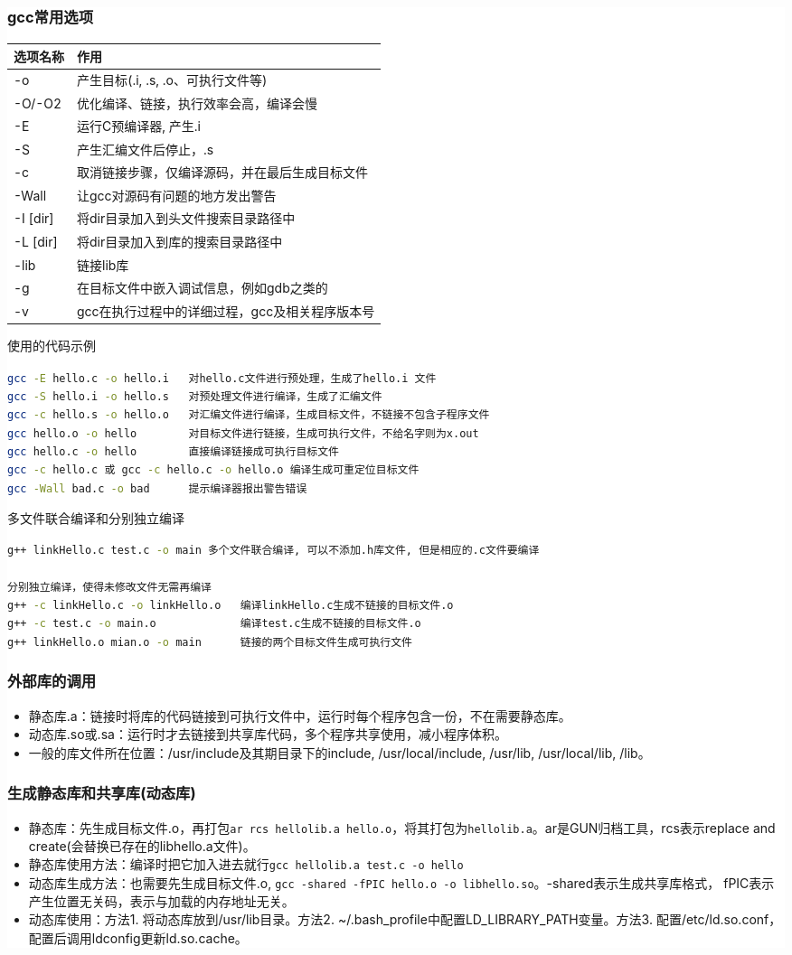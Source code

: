 ### gcc常用选项

| 选项名称     | 作用 |
|:-------|:------------|
| -o |产生目标(.i, .s, .o、可执行文件等)|
| -O/-O2 | 优化编译、链接，执行效率会高，编译会慢 |
| -E | 运行C预编译器, 产生.i|
| -S | 产生汇编文件后停止，.s|
| -c | 取消链接步骤，仅编译源码，并在最后生成目标文件|
| -Wall | 让gcc对源码有问题的地方发出警告 |
| -I [dir] | 将dir目录加入到头文件搜索目录路径中 |
| -L [dir] | 将dir目录加入到库的搜索目录路径中 |
| -lib | 链接lib库 |
| -g | 在目标文件中嵌入调试信息，例如gdb之类的 |
| -v | gcc在执行过程中的详细过程，gcc及相关程序版本号 |

使用的代码示例
```bash
gcc -E hello.c -o hello.i	对hello.c文件进行预处理，生成了hello.i 文件
gcc -S hello.i -o hello.s	对预处理文件进行编译，生成了汇编文件
gcc -c hello.s -o hello.o	对汇编文件进行编译，生成目标文件，不链接不包含子程序文件
gcc hello.o -o hello 		对目标文件进行链接，生成可执行文件，不给名字则为x.out
gcc hello.c -o hello 		直接编译链接成可执行目标文件
gcc -c hello.c 或 gcc -c hello.c -o hello.o 编译生成可重定位目标文件
gcc -Wall bad.c -o bad		提示编译器报出警告错误
```

多文件联合编译和分别独立编译
```bash
g++ linkHello.c test.c -o main 多个文件联合编译, 可以不添加.h库文件, 但是相应的.c文件要编译

分别独立编译，使得未修改文件无需再编译
g++ -c linkHello.c -o linkHello.o	编译linkHello.c生成不链接的目标文件.o
g++ -c test.c -o main.o				编译test.c生成不链接的目标文件.o
g++ linkHello.o mian.o -o main		链接的两个目标文件生成可执行文件
```

### 外部库的调用
* 静态库.a：链接时将库的代码链接到可执行文件中，运行时每个程序包含一份，不在需要静态库。
* 动态库.so或.sa：运行时才去链接到共享库代码，多个程序共享使用，减小程序体积。
* 一般的库文件所在位置：/usr/include及其期目录下的include, /usr/local/include, /usr/lib, /usr/local/lib, /lib。

### 生成静态库和共享库(动态库)
* 静态库：先生成目标文件.o，再打包`ar rcs hellolib.a hello.o`，将其打包为`hellolib.a`。ar是GUN归档工具，rcs表示replace and create(会替换已存在的libhello.a文件)。
* 静态库使用方法：编译时把它加入进去就行`gcc hellolib.a test.c -o hello`
* 动态库生成方法：也需要先生成目标文件.o, `gcc -shared -fPIC hello.o -o libhello.so`。-shared表示生成共享库格式， fPIC表示产生位置无关码，表示与加载的内存地址无关。
* 动态库使用：方法1. 将动态库放到/usr/lib目录。方法2. ~/.bash_profile中配置LD_LIBRARY_PATH变量。方法3. 配置/etc/ld.so.conf，配置后调用ldconfig更新ld.so.cache。
